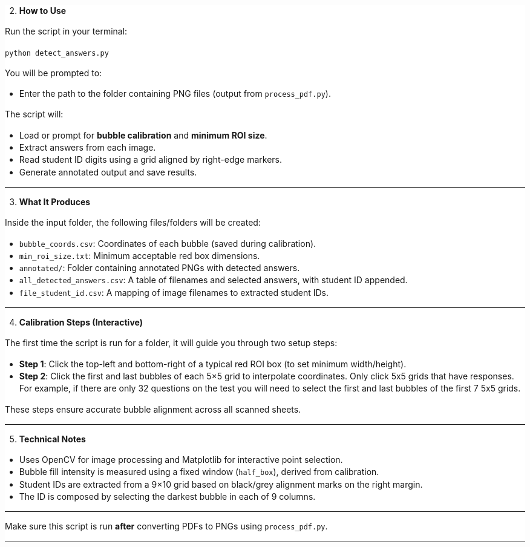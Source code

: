 
2. **How to Use**

Run the script in your terminal:

```bash
python detect_answers.py
```

You will be prompted to:

- Enter the path to the folder containing PNG files (output from `process_pdf.py`).

The script will:

- Load or prompt for **bubble calibration** and **minimum ROI size**.
- Extract answers from each image.
- Read student ID digits using a grid aligned by right-edge markers.
- Generate annotated output and save results.

---

3. **What It Produces**

Inside the input folder, the following files/folders will be created:

- `bubble_coords.csv`: Coordinates of each bubble (saved during calibration).
- `min_roi_size.txt`: Minimum acceptable red box dimensions.
- `annotated/`: Folder containing annotated PNGs with detected answers.
- `all_detected_answers.csv`: A table of filenames and selected answers, with student ID appended.
- `file_student_id.csv`: A mapping of image filenames to extracted student IDs.

---

4. **Calibration Steps (Interactive)**

The first time the script is run for a folder, it will guide you through two setup steps:

- **Step 1**: Click the top-left and bottom-right of a typical red ROI box (to set minimum width/height).
- **Step 2**: Click the first and last bubbles of each 5×5 grid to interpolate coordinates. Only click 5x5 grids that have responses. For example, if there are only 32 questions on the test you will need to select the first and last bubbles of the first 7 5x5 grids.

These steps ensure accurate bubble alignment across all scanned sheets.

---

5. **Technical Notes**

- Uses OpenCV for image processing and Matplotlib for interactive point selection.
- Bubble fill intensity is measured using a fixed window (`half_box`), derived from calibration.
- Student IDs are extracted from a 9×10 grid based on black/grey alignment marks on the right margin.
- The ID is composed by selecting the darkest bubble in each of 9 columns.

---

Make sure this script is run **after** converting PDFs to PNGs using `process_pdf.py`.

---
